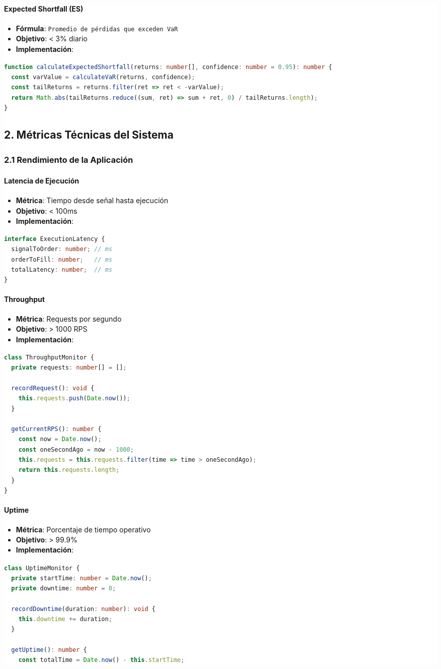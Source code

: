 #### Expected Shortfall (ES)
- **Fórmula**: `Promedio de pérdidas que exceden VaR`
- **Objetivo**: < 3% diario
- **Implementación**:
```typescript
function calculateExpectedShortfall(returns: number[], confidence: number = 0.95): number {
  const varValue = calculateVaR(returns, confidence);
  const tailReturns = returns.filter(ret => ret < -varValue);
  return Math.abs(tailReturns.reduce((sum, ret) => sum + ret, 0) / tailReturns.length);
}
```

## 2. Métricas Técnicas del Sistema

### 2.1 Rendimiento de la Aplicación

#### Latencia de Ejecución
- **Métrica**: Tiempo desde señal hasta ejecución
- **Objetivo**: < 100ms
- **Implementación**:
```typescript
interface ExecutionLatency {
  signalToOrder: number; // ms
  orderToFill: number;   // ms
  totalLatency: number;  // ms
}
```

#### Throughput
- **Métrica**: Requests por segundo
- **Objetivo**: > 1000 RPS
- **Implementación**:
```typescript
class ThroughputMonitor {
  private requests: number[] = [];
  
  recordRequest(): void {
    this.requests.push(Date.now());
  }
  
  getCurrentRPS(): number {
    const now = Date.now();
    const oneSecondAgo = now - 1000;
    this.requests = this.requests.filter(time => time > oneSecondAgo);
    return this.requests.length;
  }
}
```

#### Uptime
- **Métrica**: Porcentaje de tiempo operativo
- **Objetivo**: > 99.9%
- **Implementación**:
```typescript
class UptimeMonitor {
  private startTime: number = Date.now();
  private downtime: number = 0;
  
  recordDowntime(duration: number): void {
    this.downtime += duration;
  }
  
  getUptime(): number {
    const totalTime = Date.now() - this.startTime;
```